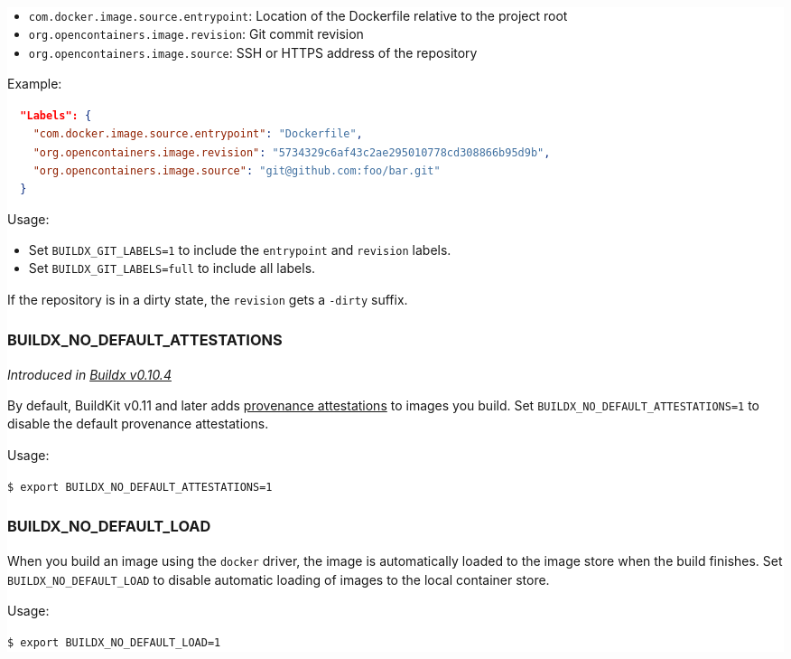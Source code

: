- `com.docker.image.source.entrypoint`: Location of the Dockerfile relative to
  the project root
- `org.opencontainers.image.revision`: Git commit revision
- `org.opencontainers.image.source`: SSH or HTTPS address of the repository

Example:

```json
  "Labels": {
    "com.docker.image.source.entrypoint": "Dockerfile",
    "org.opencontainers.image.revision": "5734329c6af43c2ae295010778cd308866b95d9b",
    "org.opencontainers.image.source": "git@github.com:foo/bar.git"
  }
```

Usage:

- Set `BUILDX_GIT_LABELS=1` to include the `entrypoint` and `revision` labels.
- Set `BUILDX_GIT_LABELS=full` to include all labels.

If the repository is in a dirty state, the `revision` gets a `-dirty` suffix.

### BUILDX_NO_DEFAULT_ATTESTATIONS

_Introduced in [Buildx v0.10.4](../release-notes.md#0104)_

By default, BuildKit v0.11 and later adds
[provenance attestations](../attestations/slsa-provenance.md) to images you
build. Set `BUILDX_NO_DEFAULT_ATTESTATIONS=1` to disable the default provenance
attestations.

Usage:

```console
$ export BUILDX_NO_DEFAULT_ATTESTATIONS=1
```

### BUILDX_NO_DEFAULT_LOAD

When you build an image using the `docker` driver, the image is automatically
loaded to the image store when the build finishes. Set `BUILDX_NO_DEFAULT_LOAD`
to disable automatic loading of images to the local container store.

Usage:

```console
$ export BUILDX_NO_DEFAULT_LOAD=1
```

